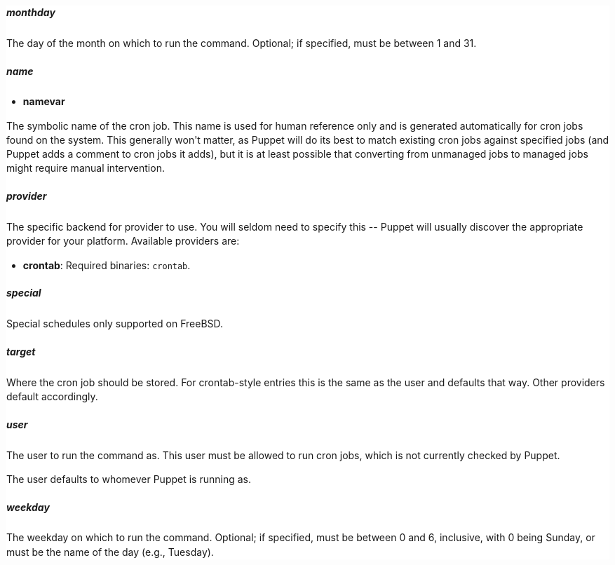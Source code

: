 
##### monthday

<p>The day of the month on which to run the
command.  Optional; if specified, must be between 1 and 31.</p>


##### name

<ul>
<li><strong>namevar</strong></li>
</ul>
<p>The symbolic name of the cron job.  This name
is used for human reference only and is generated automatically
for cron jobs found on the system.  This generally won't
matter, as Puppet will do its best to match existing cron jobs
against specified jobs (and Puppet adds a comment to cron jobs it
adds), but it is at least possible that converting from
unmanaged jobs to managed jobs might require manual
intervention.</p>


##### provider

<p>The specific backend for provider to use. You will
seldom need to specify this -- Puppet will usually discover the
appropriate provider for your platform.  Available providers are:</p>
<ul>
<li><strong>crontab</strong>:   Required binaries: <code>crontab</code>.</li>
</ul>


##### special

<p>Special schedules only supported on FreeBSD.</p>


##### target

<p>Where the cron job should be stored.  For crontab-style
entries this is the same as the user and defaults that way.
Other providers default accordingly.</p>


##### user

<p>The user to run the command as.  This user must
be allowed to run cron jobs, which is not currently checked by
Puppet.</p>
<p>The user defaults to whomever Puppet is running as.</p>


##### weekday

<p>The weekday on which to run the command.
Optional; if specified, must be between 0 and 6, inclusive, with
0 being Sunday, or must be the name of the day (e.g., Tuesday).</p>
